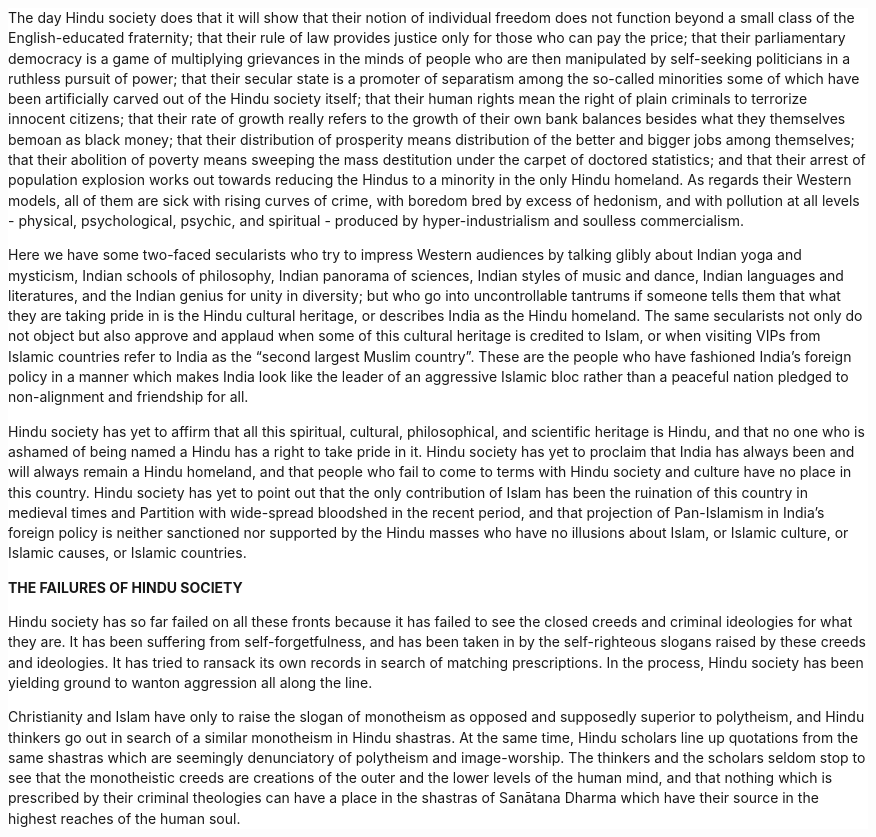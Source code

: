 The day Hindu society does that it will show that their notion of individual freedom does not function beyond a small class of the English-educated fraternity; that their rule of law provides justice only for those who can pay the price; that their parliamentary democracy is a game of multiplying grievances in the minds of people who are then manipulated by self-seeking politicians in a ruthless pursuit of power; that their secular state is a promoter of separatism among the so-called minorities some of which have been artificially carved out of the Hindu society itself; that their human rights mean the right of plain criminals to terrorize innocent citizens; that their rate of growth really refers to the growth of their own bank balances besides what they themselves bemoan as black money; that their distribution of prosperity means distribution of the better and bigger jobs among themselves; that their abolition of poverty means sweeping the mass destitution under the carpet of doctored statistics; and that their arrest of population explosion works out towards reducing the Hindus to a minority in the only Hindu homeland. As regards their Western models, all of them are sick with rising curves of crime, with boredom bred by excess of hedonism, and with pollution at all levels - physical, psychological, psychic, and spiritual - produced by hyper-industrialism and soulless commercialism.

Here we have some two-faced secularists who try to impress Western audiences by talking glibly about Indian yoga and mysticism, Indian schools of philosophy, Indian panorama of sciences, Indian styles of music and dance, Indian languages and literatures, and the Indian genius for unity in diversity; but who go into uncontrollable tantrums if someone tells them that what they are taking pride in is the Hindu cultural heritage, or describes India as the Hindu homeland. The same secularists not only do not object but also approve and applaud when some of this cultural heritage is credited to Islam, or when visiting VIPs from Islamic countries refer to India as the “second largest Muslim country”. These are the people who have fashioned India’s foreign policy in a manner which makes India look like the leader of an aggressive Islamic bloc rather than a peaceful nation pledged to non-alignment and friendship for all.

Hindu society has yet to affirm that all this spiritual, cultural, philosophical, and scientific heritage is Hindu, and that no one who is ashamed of being named a Hindu has a right to take pride in it. Hindu society has yet to proclaim that India has always been and will always remain a Hindu homeland, and that people who fail to come to terms with Hindu society and culture have no place in this country. Hindu society has yet to point out that the only contribution of Islam has been the ruination of this country in medieval times and Partition with wide-spread bloodshed in the recent period, and that projection of Pan-Islamism in India’s foreign policy is neither sanctioned nor supported by the Hindu masses who have no illusions about Islam, or Islamic culture, or Islamic causes, or Islamic countries.  
 

**THE FAILURES OF HINDU SOCIETY**

Hindu society has so far failed on all these fronts because it has failed to see the closed creeds and criminal ideologies for what they are. It has been suffering from self-forgetfulness, and has been taken in by the self-righteous slogans raised by these creeds and ideologies. It has tried to ransack its own records in search of matching prescriptions. In the process, Hindu society has been yielding ground to wanton aggression all along the line.

Christianity and Islam have only to raise the slogan of monotheism as opposed and supposedly superior to polytheism, and Hindu thinkers go out in search of a similar monotheism in Hindu shastras. At the same time, Hindu scholars line up quotations from the same shastras which are seemingly denunciatory of polytheism and image-worship. The thinkers and the scholars seldom stop to see that the monotheistic creeds are creations of the outer and the lower levels of the human mind, and that nothing which is prescribed by their criminal theologies can have a place in the shastras of Sanātana Dharma which have their source in the highest reaches of the human soul.

